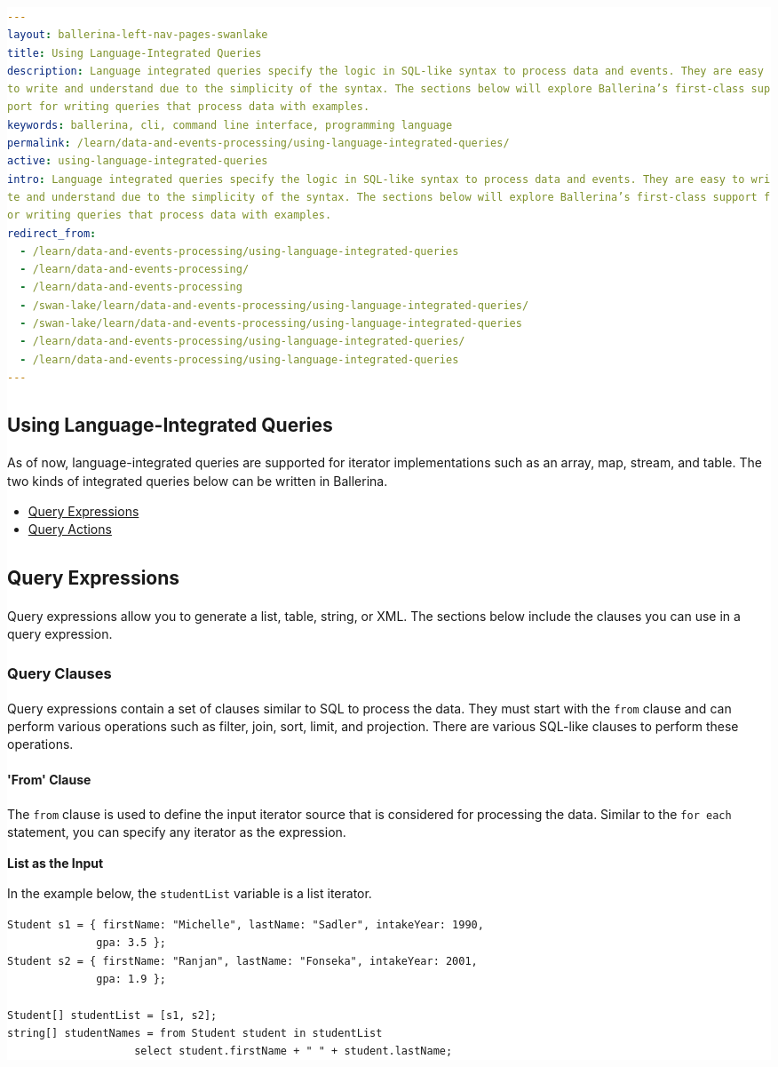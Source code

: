 ```yaml
---
layout: ballerina-left-nav-pages-swanlake
title: Using Language-Integrated Queries
description: Language integrated queries specify the logic in SQL-like syntax to process data and events. They are easy to write and understand due to the simplicity of the syntax. The sections below will explore Ballerina’s first-class support for writing queries that process data with examples.
keywords: ballerina, cli, command line interface, programming language
permalink: /learn/data-and-events-processing/using-language-integrated-queries/
active: using-language-integrated-queries
intro: Language integrated queries specify the logic in SQL-like syntax to process data and events. They are easy to write and understand due to the simplicity of the syntax. The sections below will explore Ballerina’s first-class support for writing queries that process data with examples.
redirect_from:
  - /learn/data-and-events-processing/using-language-integrated-queries
  - /learn/data-and-events-processing/
  - /learn/data-and-events-processing
  - /swan-lake/learn/data-and-events-processing/using-language-integrated-queries/
  - /swan-lake/learn/data-and-events-processing/using-language-integrated-queries
  - /learn/data-and-events-processing/using-language-integrated-queries/
  - /learn/data-and-events-processing/using-language-integrated-queries
---
```


## Using Language-Integrated Queries

As of now, language-integrated queries are supported for iterator implementations such as an array, map, stream, and table. The two kinds of integrated queries below can be written in Ballerina.

- [Query Expressions](#query-expressions)
- [Query Actions](#query-actions)

## Query Expressions

Query expressions allow you to generate a list, table, string, or XML. The sections below include the clauses you can use in a query expression.

### Query Clauses

Query expressions contain a set of clauses similar to SQL to process the data. They must start with the `from` clause and can perform various operations such as filter, join, sort, limit, and projection. There are various SQL-like clauses to perform these operations.

#### 'From' Clause

The `from` clause is used to define the input iterator source that is considered for processing the data. Similar to the `for each` statement, you can specify any iterator as the expression. 

**List as the Input**

In the example below, the `studentList` variable is a list iterator. 

```ballerina
Student s1 = { firstName: "Michelle", lastName: "Sadler", intakeYear: 1990,
              gpa: 3.5 };
Student s2 = { firstName: "Ranjan", lastName: "Fonseka", intakeYear: 2001,
              gpa: 1.9 };
 
Student[] studentList = [s1, s2];
string[] studentNames = from Student student in studentList
                    select student.firstName + " " + student.lastName;
```
